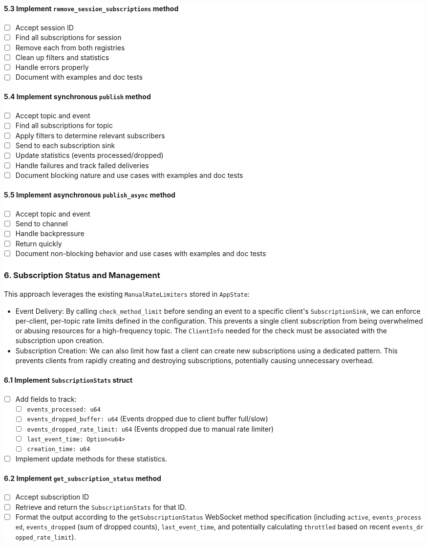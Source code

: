 #### 5.3 Implement `remove_session_subscriptions` method

- [ ] Accept session ID
- [ ] Find all subscriptions for session
- [ ] Remove each from both registries
- [ ] Clean up filters and statistics
- [ ] Handle errors properly
- [ ] Document with examples and doc tests

#### 5.4 Implement synchronous `publish` method

- [ ] Accept topic and event
- [ ] Find all subscriptions for topic
- [ ] Apply filters to determine relevant subscribers
- [ ] Send to each subscription sink
- [ ] Update statistics (events processed/dropped)
- [ ] Handle failures and track failed deliveries
- [ ] Document blocking nature and use cases with examples and doc tests

#### 5.5 Implement asynchronous `publish_async` method

- [ ] Accept topic and event
- [ ] Send to channel
- [ ] Handle backpressure
- [ ] Return quickly
- [ ] Document non-blocking behavior and use cases with examples and doc tests

### 6. Subscription Status and Management

This approach leverages the existing `ManualRateLimiters` stored in `AppState`:

- Event Delivery: By calling `check_method_limit` before sending an event to a specific client's `SubscriptionSink`, we can enforce per-client, per-topic rate limits defined in the configuration. This prevents a single client subscription from being overwhelmed or abusing resources for a high-frequency topic. The `ClientInfo` needed for the check must be associated with the subscription upon creation.
- Subscription Creation: We can also limit how fast a client can create new subscriptions using a dedicated pattern. This prevents clients from rapidly creating and destroying subscriptions, potentially causing unnecessary overhead.

#### 6.1 Implement `SubscriptionStats` struct

- [ ] Add fields to track:
  - [ ] `events_processed: u64`
  - [ ] `events_dropped_buffer: u64` (Events dropped due to client buffer full/slow)
  - [ ] `events_dropped_rate_limit: u64` (Events dropped due to manual rate limiter)
  - [ ] `last_event_time: Option<u64>`
  - [ ] `creation_time: u64`
- [ ] Implement update methods for these statistics.

#### 6.2 Implement `get_subscription_status` method

- [ ] Accept subscription ID
- [ ] Retrieve and return the `SubscriptionStats` for that ID.
- [ ] Format the output according to the `getSubscriptionStatus` WebSocket method specification (including `active`, `events_processed`, `events_dropped` (sum of dropped counts), `last_event_time`, and potentially calculating `throttled` based on recent `events_dropped_rate_limit`).
